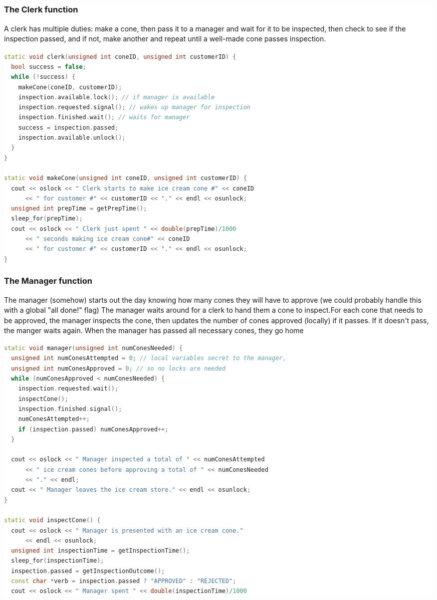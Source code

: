 ### The Clerk function

A clerk has multiple duties: make a cone, then pass it to a manager and wait for it to be inspected, then check to see if the inspection passed, and if not, make another and repeat until a well-made cone passes inspection.

```cc
static void clerk(unsigned int coneID, unsigned int customerID) {
  bool success = false;
  while (!success) {
    makeCone(coneID, customerID);
    inspection.available.lock(); // if manager is available
    inspection.requested.signal(); // wakes up manager for inspection
    inspection.finished.wait(); // waits for manager
    success = inspection.passed;
    inspection.available.unlock();
  }
}

static void makeCone(unsigned int coneID, unsigned int customerID) {
  cout << oslock << " Clerk starts to make ice cream cone #" << coneID
      << " for customer #" << customerID << "." << endl << osunlock;
  unsigned int prepTime = getPrepTime();
  sleep_for(prepTime);
  cout << oslock << " Clerk just spent " << double(prepTime)/1000
      << " seconds making ice cream cone#" << coneID
      << " for customer #" << customerID << "." << endl << osunlock;
}
```


### The Manager function

The manager (somehow) starts out the day knowing how many cones they will have to approve (we could probably handle this with a global "all done!" flag) The manager waits around for a clerk to hand them a cone to inspect.For each cone that needs to be approved, the manager inspects the cone, then updates the number of cones approved (locally) if it passes. If it doesn't pass, the manger waits again. When the manager has passed all necessary cones, they go home

```cc
static void manager(unsigned int numConesNeeded) {
  unsigned int numConesAttempted = 0; // local variables secret to the manager,
  unsigned int numConesApproved = 0; // so no locks are needed
  while (numConesApproved < numConesNeeded) {
    inspection.requested.wait();
    inspectCone();
    inspection.finished.signal();
    numConesAttempted++;
    if (inspection.passed) numConesApproved++;
  }

  cout << oslock << " Manager inspected a total of " << numConesAttempted
      << " ice cream cones before approving a total of " << numConesNeeded
      << "." << endl;
  cout << " Manager leaves the ice cream store." << endl << osunlock;
}

static void inspectCone() {
  cout << oslock << " Manager is presented with an ice cream cone."
      << endl << osunlock;
  unsigned int inspectionTime = getInspectionTime();
  sleep_for(inspectionTime);
  inspection.passed = getInspectionOutcome();
  const char *verb = inspection.passed ? "APPROVED" : "REJECTED";
  cout << oslock << " Manager spent " << double(inspectionTime)/1000
```
